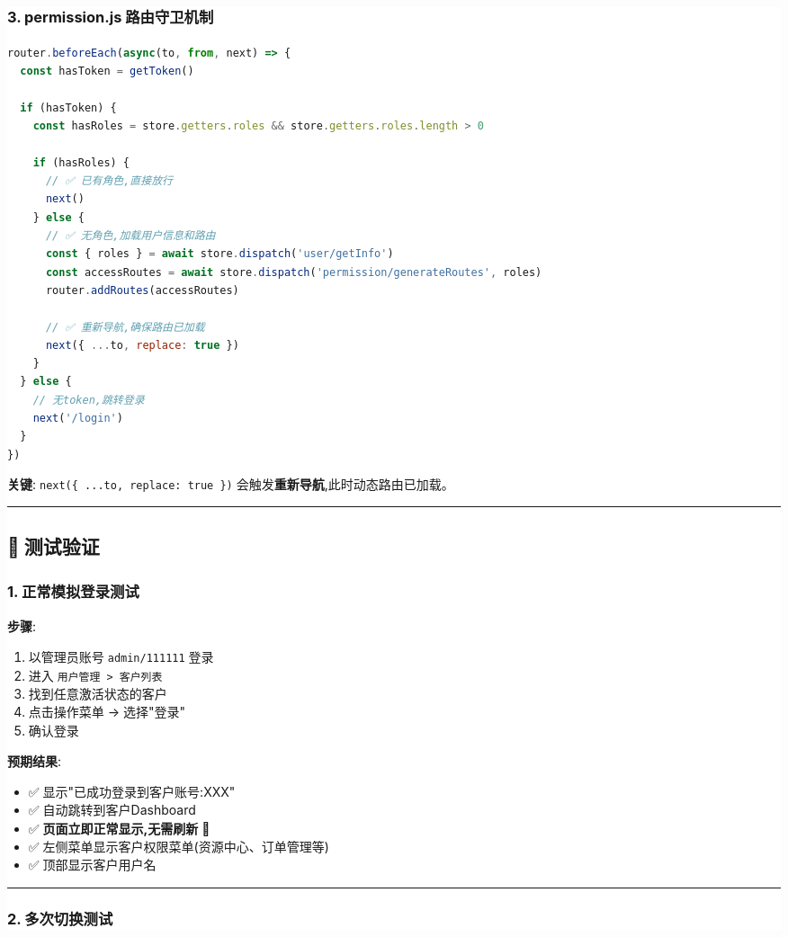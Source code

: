 ### 3. permission.js 路由守卫机制

```javascript
router.beforeEach(async(to, from, next) => {
  const hasToken = getToken()
  
  if (hasToken) {
    const hasRoles = store.getters.roles && store.getters.roles.length > 0
    
    if (hasRoles) {
      // ✅ 已有角色,直接放行
      next()
    } else {
      // ✅ 无角色,加载用户信息和路由
      const { roles } = await store.dispatch('user/getInfo')
      const accessRoutes = await store.dispatch('permission/generateRoutes', roles)
      router.addRoutes(accessRoutes)
      
      // ✅ 重新导航,确保路由已加载
      next({ ...to, replace: true })
    }
  } else {
    // 无token,跳转登录
    next('/login')
  }
})
```

**关键**: `next({ ...to, replace: true })` 会触发**重新导航**,此时动态路由已加载。

---

## 🧪 测试验证

### 1. 正常模拟登录测试

**步骤**:
1. 以管理员账号 `admin/111111` 登录
2. 进入 `用户管理 > 客户列表`
3. 找到任意激活状态的客户
4. 点击操作菜单 → 选择"登录"
5. 确认登录

**预期结果**:
- ✅ 显示"已成功登录到客户账号:XXX"
- ✅ 自动跳转到客户Dashboard
- ✅ **页面立即正常显示,无需刷新** 🎉
- ✅ 左侧菜单显示客户权限菜单(资源中心、订单管理等)
- ✅ 顶部显示客户用户名

---

### 2. 多次切换测试
